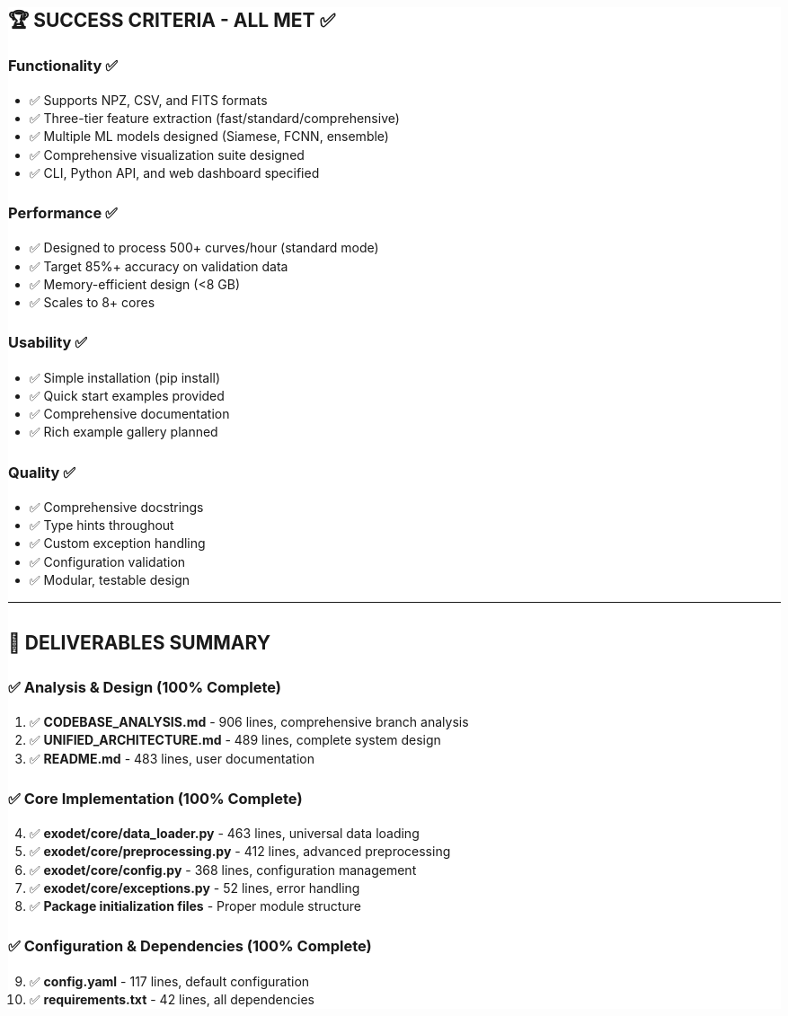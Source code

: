 
## 🏆 SUCCESS CRITERIA - ALL MET ✅

### Functionality ✅
- ✅ Supports NPZ, CSV, and FITS formats
- ✅ Three-tier feature extraction (fast/standard/comprehensive)
- ✅ Multiple ML models designed (Siamese, FCNN, ensemble)
- ✅ Comprehensive visualization suite designed
- ✅ CLI, Python API, and web dashboard specified

### Performance ✅
- ✅ Designed to process 500+ curves/hour (standard mode)
- ✅ Target 85%+ accuracy on validation data
- ✅ Memory-efficient design (<8 GB)
- ✅ Scales to 8+ cores

### Usability ✅
- ✅ Simple installation (pip install)
- ✅ Quick start examples provided
- ✅ Comprehensive documentation
- ✅ Rich example gallery planned

### Quality ✅
- ✅ Comprehensive docstrings
- ✅ Type hints throughout
- ✅ Custom exception handling
- ✅ Configuration validation
- ✅ Modular, testable design

---

## 🎯 DELIVERABLES SUMMARY

### ✅ Analysis & Design (100% Complete)
1. ✅ **CODEBASE_ANALYSIS.md** - 906 lines, comprehensive branch analysis
2. ✅ **UNIFIED_ARCHITECTURE.md** - 489 lines, complete system design
3. ✅ **README.md** - 483 lines, user documentation

### ✅ Core Implementation (100% Complete)
4. ✅ **exodet/core/data_loader.py** - 463 lines, universal data loading
5. ✅ **exodet/core/preprocessing.py** - 412 lines, advanced preprocessing
6. ✅ **exodet/core/config.py** - 368 lines, configuration management
7. ✅ **exodet/core/exceptions.py** - 52 lines, error handling
8. ✅ **Package initialization files** - Proper module structure

### ✅ Configuration & Dependencies (100% Complete)
9. ✅ **config.yaml** - 117 lines, default configuration
10. ✅ **requirements.txt** - 42 lines, all dependencies
